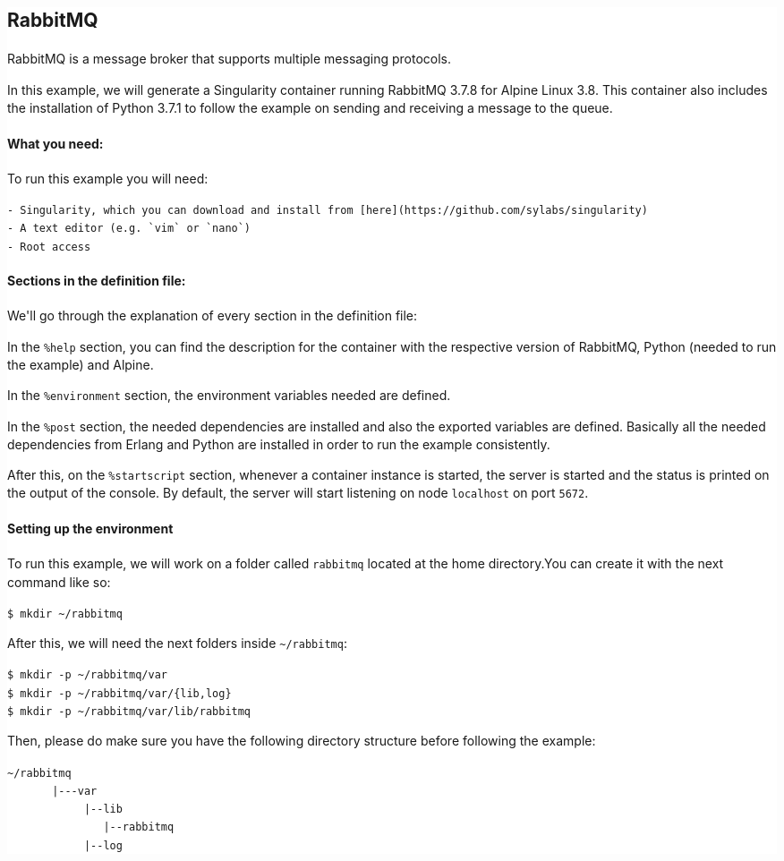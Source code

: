 ## RabbitMQ

RabbitMQ is a message broker that supports multiple messaging protocols.

In this example, we will generate a Singularity container running RabbitMQ 3.7.8 for Alpine Linux 3.8.
This container also includes the installation of Python 3.7.1 to follow the example on sending and receiving a message to the queue.


#### What you need:

To run this example you will need:

	- Singularity, which you can download and install from [here](https://github.com/sylabs/singularity)
	- A text editor (e.g. `vim` or `nano`)
	- Root access

#### Sections in the definition file:

We'll go through the explanation of every section in the definition file:

In the `%help` section, you can find the description for the container with the respective version of RabbitMQ, Python (needed to run the example) and Alpine.

In the `%environment` section, the environment variables needed are defined.

In the `%post` section, the needed dependencies are installed and also the exported variables are defined. Basically all the needed dependencies from Erlang and Python are installed in order to run the example consistently.

After this, on the `%startscript` section, whenever a container instance is started, the server is started and the status is printed on the output of the console. By default, the server will start listening on node `localhost` on port `5672`.

#### Setting up the environment

To run this example, we will work on a folder called `rabbitmq` located at the home directory.You can create it with the next command like so:

```
$ mkdir ~/rabbitmq
```

After this, we will need the next folders inside  `~/rabbitmq`:

```
$ mkdir -p ~/rabbitmq/var
$ mkdir -p ~/rabbitmq/var/{lib,log}
$ mkdir -p ~/rabbitmq/var/lib/rabbitmq
```

Then, please do make sure you have the following directory structure before following the example:

 ```
 ~/rabbitmq
        |---var
             |--lib
                |--rabbitmq
             |--log
```
